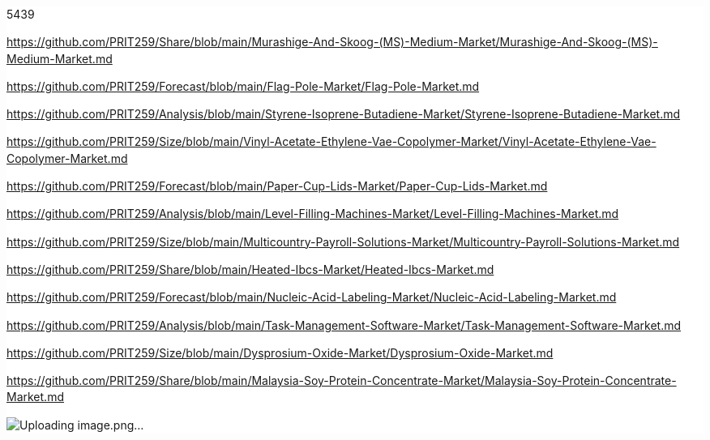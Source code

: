 5439</p><p><a href="https://github.com/PRIT259/Share/blob/main/Murashige-And-Skoog-(MS)-Medium-Market/Murashige-And-Skoog-(MS)-Medium-Market.md">https://github.com/PRIT259/Share/blob/main/Murashige-And-Skoog-(MS)-Medium-Market/Murashige-And-Skoog-(MS)-Medium-Market.md</a></p><p><a href="https://github.com/PRIT259/Forecast/blob/main/Flag-Pole-Market/Flag-Pole-Market.md">https://github.com/PRIT259/Forecast/blob/main/Flag-Pole-Market/Flag-Pole-Market.md</a></p><p><a href="https://github.com/PRIT259/Analysis/blob/main/Styrene-Isoprene-Butadiene-Market/Styrene-Isoprene-Butadiene-Market.md">https://github.com/PRIT259/Analysis/blob/main/Styrene-Isoprene-Butadiene-Market/Styrene-Isoprene-Butadiene-Market.md</a></p><p><a href="https://github.com/PRIT259/Size/blob/main/Vinyl-Acetate-Ethylene-Vae-Copolymer-Market/Vinyl-Acetate-Ethylene-Vae-Copolymer-Market.md">https://github.com/PRIT259/Size/blob/main/Vinyl-Acetate-Ethylene-Vae-Copolymer-Market/Vinyl-Acetate-Ethylene-Vae-Copolymer-Market.md</a></p><p><a href="https://github.com/PRIT259/Forecast/blob/main/Paper-Cup-Lids-Market/Paper-Cup-Lids-Market.md">https://github.com/PRIT259/Forecast/blob/main/Paper-Cup-Lids-Market/Paper-Cup-Lids-Market.md</a></p><p><a href="https://github.com/PRIT259/Analysis/blob/main/Level-Filling-Machines-Market/Level-Filling-Machines-Market.md">https://github.com/PRIT259/Analysis/blob/main/Level-Filling-Machines-Market/Level-Filling-Machines-Market.md</a></p><p><a href="https://github.com/PRIT259/Size/blob/main/Multicountry-Payroll-Solutions-Market/Multicountry-Payroll-Solutions-Market.md">https://github.com/PRIT259/Size/blob/main/Multicountry-Payroll-Solutions-Market/Multicountry-Payroll-Solutions-Market.md</a></p><p><a href="https://github.com/PRIT259/Share/blob/main/Heated-Ibcs-Market/Heated-Ibcs-Market.md">https://github.com/PRIT259/Share/blob/main/Heated-Ibcs-Market/Heated-Ibcs-Market.md</a></p><p><a href="https://github.com/PRIT259/Forecast/blob/main/Nucleic-Acid-Labeling-Market/Nucleic-Acid-Labeling-Market.md">https://github.com/PRIT259/Forecast/blob/main/Nucleic-Acid-Labeling-Market/Nucleic-Acid-Labeling-Market.md</a></p><p><a href="https://github.com/PRIT259/Analysis/blob/main/Task-Management-Software-Market/Task-Management-Software-Market.md">https://github.com/PRIT259/Analysis/blob/main/Task-Management-Software-Market/Task-Management-Software-Market.md</a></p><p><a href="https://github.com/PRIT259/Size/blob/main/Dysprosium-Oxide-Market/Dysprosium-Oxide-Market.md">https://github.com/PRIT259/Size/blob/main/Dysprosium-Oxide-Market/Dysprosium-Oxide-Market.md</a></p><p><a href="https://github.com/PRIT259/Share/blob/main/Malaysia-Soy-Protein-Concentrate-Market/Malaysia-Soy-Protein-Concentrate-Market.md">https://github.com/PRIT259/Share/blob/main/Malaysia-Soy-Protein-Concentrate-Market/Malaysia-Soy-Protein-Concentrate-Market.md</a></p>
![Uploading image.png…]()

